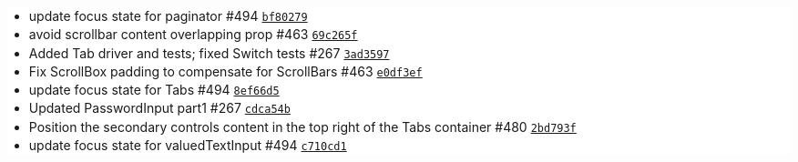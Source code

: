 - update focus state for paginator #494 [`bf80279`](https://github.com/sociomantic-tsunami/nessie-ui/commit/bf80279e0f5e2ea7b769e41cbd72f5cdbc1544d9)
- avoid scrollbar content overlapping prop #463 [`69c265f`](https://github.com/sociomantic-tsunami/nessie-ui/commit/69c265fbeb274f5ba97074ba1c235720477dcf7b)
- Added Tab driver and tests; fixed Switch tests #267 [`3ad3597`](https://github.com/sociomantic-tsunami/nessie-ui/commit/3ad35975e1f690a9a5b191aa547476bf7ac01288)
- Fix ScrollBox padding to compensate for ScrollBars #463 [`e0df3ef`](https://github.com/sociomantic-tsunami/nessie-ui/commit/e0df3efd7fe9e485cccac9677d9a1d62f64d54b2)
- update focus state for Tabs #494 [`8ef66d5`](https://github.com/sociomantic-tsunami/nessie-ui/commit/8ef66d5060d3325ca714dc46654a44f26b2398c4)
- Updated PasswordInput part1 #267 [`cdca54b`](https://github.com/sociomantic-tsunami/nessie-ui/commit/cdca54be321333d5a3c43385096e6040c4d20fc2)
- Position the secondary controls content in the top right of the Tabs container #480 [`2bd793f`](https://github.com/sociomantic-tsunami/nessie-ui/commit/2bd793fb40badb02e687d1dfbb5da4e5d09a087a)
- update focus state for valuedTextInput #494 [`c710cd1`](https://github.com/sociomantic-tsunami/nessie-ui/commit/c710cd1f2cba69c500b1212899493534853a182b)
